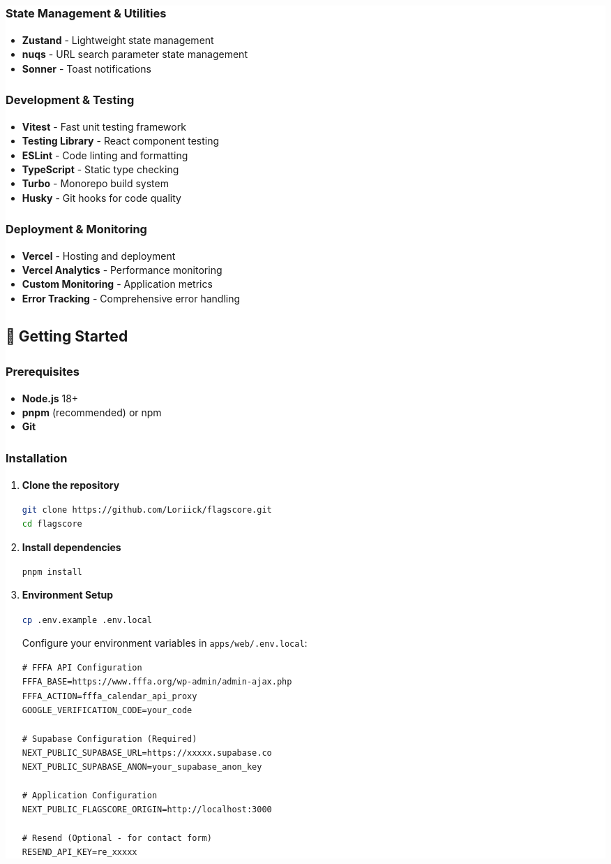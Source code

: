 ### State Management & Utilities

- **Zustand** - Lightweight state management
- **nuqs** - URL search parameter state management
- **Sonner** - Toast notifications

### Development & Testing

- **Vitest** - Fast unit testing framework
- **Testing Library** - React component testing
- **ESLint** - Code linting and formatting
- **TypeScript** - Static type checking
- **Turbo** - Monorepo build system
- **Husky** - Git hooks for code quality

### Deployment & Monitoring

- **Vercel** - Hosting and deployment
- **Vercel Analytics** - Performance monitoring
- **Custom Monitoring** - Application metrics
- **Error Tracking** - Comprehensive error handling

## 🚀 Getting Started

### Prerequisites

- **Node.js** 18+
- **pnpm** (recommended) or npm
- **Git**

### Installation

1. **Clone the repository**

   ```bash
   git clone https://github.com/Loriick/flagscore.git
   cd flagscore
   ```

2. **Install dependencies**

   ```bash
   pnpm install
   ```

3. **Environment Setup**

   ```bash
   cp .env.example .env.local
   ```

   Configure your environment variables in `apps/web/.env.local`:

   ```env
   # FFFA API Configuration
   FFFA_BASE=https://www.fffa.org/wp-admin/admin-ajax.php
   FFFA_ACTION=fffa_calendar_api_proxy
   GOOGLE_VERIFICATION_CODE=your_code

   # Supabase Configuration (Required)
   NEXT_PUBLIC_SUPABASE_URL=https://xxxxx.supabase.co
   NEXT_PUBLIC_SUPABASE_ANON=your_supabase_anon_key

   # Application Configuration
   NEXT_PUBLIC_FLAGSCORE_ORIGIN=http://localhost:3000

   # Resend (Optional - for contact form)
   RESEND_API_KEY=re_xxxxx
   ```